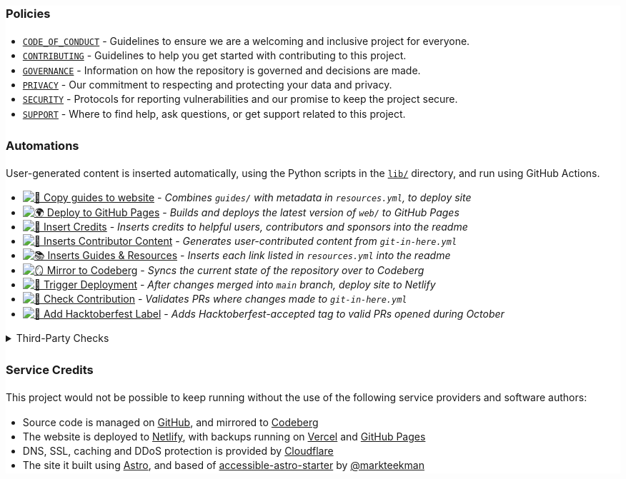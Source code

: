 ### Policies
- [`CODE_OF_CONDUCT`](/.github/CODE_OF_CONDUCT.md) - Guidelines to ensure we are a welcoming and inclusive project for everyone.
- [`CONTRIBUTING`](/.github/CONTRIBUTING.md) - Guidelines to help you get started with contributing to this project.
- [`GOVERNANCE`](/.github/GOVERNANCE.md) - Information on how the repository is governed and decisions are made.
- [`PRIVACY`](/.github/PRIVACY.md) - Our commitment to respecting and protecting your data and privacy.
- [`SECURITY`](/.github/SECURITY.md) - Protocols for reporting vulnerabilities and our promise to keep the project secure.
- [`SUPPORT`](/.github/SUPPORT.md) - Where to find help, ask questions, or get support related to this project.

### Automations
User-generated content is inserted automatically, using the Python scripts in the [`lib/`](/lib) directory, and run using GitHub Actions.

- [![📖 Copy guides to website](https://github.com/Lissy93/git-into-open-source/actions/workflows/copy-guides.yml/badge.svg)](https://github.com/Lissy93/git-into-open-source/actions/workflows/copy-guides.yml) - _Combines `guides/` with metadata in `resources.yml`, to deploy site_
- [![🌍 Deploy to GitHub Pages](https://github.com/Lissy93/git-into-open-source/actions/workflows/deploy-website.yml/badge.svg)](https://github.com/Lissy93/git-into-open-source/actions/workflows/deploy-website.yml) - _Builds and deploys the latest version of `web/` to GitHub Pages_
- [![👥 Insert Credits](https://github.com/Lissy93/git-into-open-source/actions/workflows/insert-credits.yml/badge.svg)](https://github.com/Lissy93/git-into-open-source/actions/workflows/insert-credits.yml) - _Inserts credits to helpful users, contributors and sponsors into the readme_
- [![💬 Inserts Contributor Content](https://github.com/Lissy93/git-into-open-source/actions/workflows/insert-comments.yml/badge.svg)](https://github.com/Lissy93/git-into-open-source/actions/workflows/insert-comments.yml) - _Generates user-contributed content from `git-in-here.yml`_
- [![📚 Inserts Guides & Resources](https://github.com/Lissy93/git-into-open-source/actions/workflows/insert-resources.yml/badge.svg)](https://github.com/Lissy93/git-into-open-source/actions/workflows/insert-resources.yml) - _Inserts each link listed in `resources.yml` into the readme_
- [![🪞 Mirror to Codeberg](https://github.com/Lissy93/git-into-open-source/actions/workflows/mirror.yml/badge.svg)](https://github.com/Lissy93/git-into-open-source/actions/workflows/mirror.yml) - _Syncs the current state of the repository over to Codeberg_
- [![🚢 Trigger Deployment](https://github.com/Lissy93/git-into-open-source/actions/workflows/trigger-web-deploy.yml/badge.svg)](https://github.com/Lissy93/git-into-open-source/actions/workflows/trigger-web-deploy.yml) - _After changes merged into `main` branch, deploy site to Netlify_
- [![🚦 Check Contribution](https://github.com/Lissy93/git-into-open-source/actions/workflows/check-contribution.yml/badge.svg)](https://github.com/Lissy93/git-into-open-source/actions/workflows/check-contribution.yml) - _Validates PRs where changes made to `git-in-here.yml`_
- [![🎃 Add Hacktoberfest Label](https://github.com/Lissy93/git-into-open-source/actions/workflows/adds-hacktoberfest-label.yml/badge.svg)](https://github.com/Lissy93/git-into-open-source/actions/workflows/adds-hacktoberfest-label.yml) - _Adds Hacktoberfest-accepted tag to valid PRs opened during October_


<details><summary>Third-Party Checks</summary></details>

### Service Credits
This project would not be possible to keep running without the use of the following service providers and software authors:
- Source code is managed on [GitHub](https://github.com/), and mirrored to [Codeberg](https://codeberg.org/)
- The website is deployed to [Netlify](https://netlify.com/), with backups running on [Vercel](https://vercel.com/) and [GitHub Pages](https://pages.github.com/)
- DNS, SSL, caching and DDoS protection is provided by [Cloudflare](https://cloudflare.com)
- The site it built using [Astro](https://astro.build/), and based of [accessible-astro-starter](https://github.com/markteekman/accessible-astro-starter) by [@markteekman](https://github.com/markteekman)
